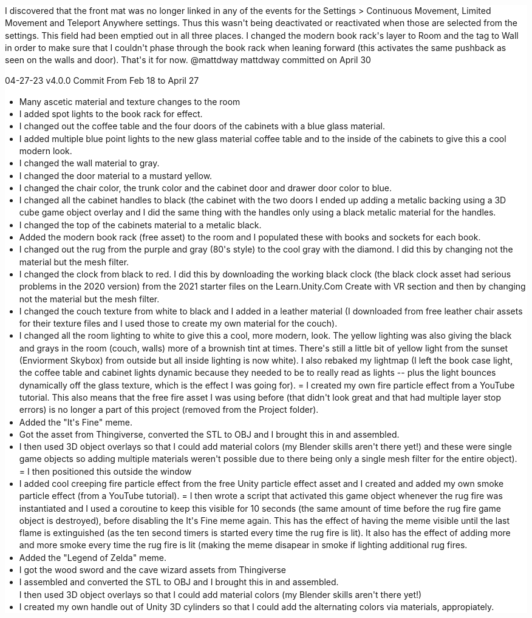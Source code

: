 I discovered that the front mat was no longer linked in any of the events for the Settings > Continuous Movement, Limited Movement and Teleport Anywhere settings. Thus this wasn't being deactivated or reactivated when those are selected from the settings. This field had been emptied out in all three places.
I changed the modern book rack's layer to Room and the tag to Wall in order to make sure that I couldn't phase through the book rack when leaning forward (this activates the same pushback as seen on the walls and door).
That's it for now. @mattdway mattdway committed on April 30

04-27-23 v4.0.0 Commit
From Feb 18 to April 27

- Many ascetic material and texture changes to the room
- I added spot lights to the book rack for effect.
- I changed out the coffee table and the four doors of the cabinets with a blue glass material.
- I added multiple blue point lights to the new glass material coffee table and to the inside of the cabinets to give this a cool modern look.
- I changed the wall material to gray.
- I changed the door material to a mustard yellow.
- I changed the chair color, the trunk color and the cabinet door and drawer door color to blue.
- I changed all the cabinet handles to black (the cabinet with the two doors I ended up adding a metalic backing using a 3D cube game object overlay and I did the same thing with the handles only using a black metalic material for the handles.
- I changed the top of the cabinets material to a metalic black. 
- Added the modern book rack (free asset) to the room and I populated these with books and sockets for each book.
- I changed out the rug from the purple and gray (80's style) to the cool gray with the diamond.  I did this by changing not the material but the mesh filter.
- I changed the clock from black to red.  I did this by downloading the working black clock (the black clock asset had serious problems in the 2020 version) from the 2021 starter files on the Learn.Unity.Com Create with VR section and then by changing not the material but the mesh filter.
- I changed the couch texture from white to black and I added in a leather material (I downloaded from free leather chair assets for their texture files and I used those to create my own material for the couch).
- I changed all the room lighting to white to give this a cool, more modern, look.  The yellow lighting was also giving the black and grays in the room (couch, walls) more of a brownish tint at times.  There's still a little bit of yellow light from the sunset (Enviorment Skybox) from outside but all inside lighting is now white). I also rebaked my lightmap (I left the book case light, the coffee table and cabinet lights dynamic because they needed to be to really read as lights -- plus the light bounces dynamically off the glass texture, which is the effect I was going for).
= I created my own fire particle effect from a YouTube tutorial.  This also means that the free fire asset I was using before (that didn't look great and that had multiple layer stop errors) is no longer a part of this project (removed from the Project folder).
- Added the "It's Fine" meme.  
- Got the asset from Thingiverse, converted the STL to OBJ and I brought this in and assembled.  
- I then used 3D object overlays so that I could add material colors (my Blender skills aren't there yet!) and these were single game objects so adding multiple materials weren't possible due to there being only a single mesh filter for the entire object).  
= I then positioned this outside the window
- I added cool creeping fire particle effect from the free Unity particle effect asset and I created and added my own smoke particle effect (from a YouTube tutorial).
= I then wrote a script that activated this game object whenever the rug fire was instantiated and I used a coroutine to keep this visible for 10 seconds (the same amount of time before the rug fire game object is destroyed), before disabling the It's Fine meme again.  This has the effect of having the meme visible until the last flame is extinguished (as the ten second timers is started every time the rug fire is lit).  It also has the effect of adding more and more smoke every time the rug fire is lit (making the meme disapear in smoke if lighting additional rug fires.
- Added the "Legend of Zelda" meme.  
- I got the wood sword and the cave wizard assets from Thingiverse
- I assembled and converted the STL to OBJ and I brought this in and assembled.  
I then used 3D object overlays so that I could add material colors (my Blender skills aren't there yet!) 
- I created my own handle out of Unity 3D cylinders so that I could add the alternating colors via materials, appropiately.  